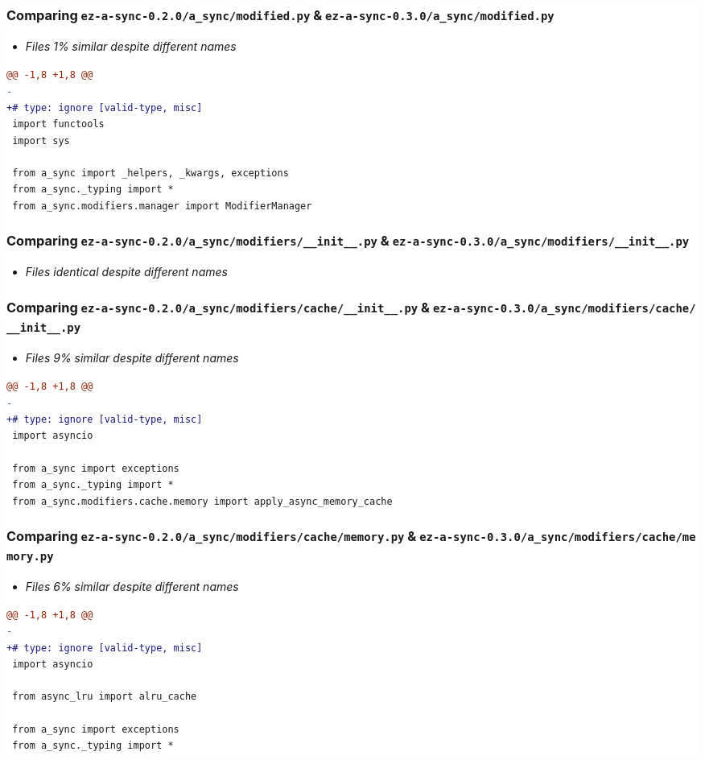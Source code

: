 
### Comparing `ez-a-sync-0.2.0/a_sync/modified.py` & `ez-a-sync-0.3.0/a_sync/modified.py`

 * *Files 1% similar despite different names*

```diff
@@ -1,8 +1,8 @@
-
+# type: ignore [valid-type, misc]
 import functools
 import sys
 
 from a_sync import _helpers, _kwargs, exceptions
 from a_sync._typing import *
 from a_sync.modifiers.manager import ModifierManager
```

### Comparing `ez-a-sync-0.2.0/a_sync/modifiers/__init__.py` & `ez-a-sync-0.3.0/a_sync/modifiers/__init__.py`

 * *Files identical despite different names*

### Comparing `ez-a-sync-0.2.0/a_sync/modifiers/cache/__init__.py` & `ez-a-sync-0.3.0/a_sync/modifiers/cache/__init__.py`

 * *Files 9% similar despite different names*

```diff
@@ -1,8 +1,8 @@
-
+# type: ignore [valid-type, misc]
 import asyncio
 
 from a_sync import exceptions
 from a_sync._typing import *
 from a_sync.modifiers.cache.memory import apply_async_memory_cache
```

### Comparing `ez-a-sync-0.2.0/a_sync/modifiers/cache/memory.py` & `ez-a-sync-0.3.0/a_sync/modifiers/cache/memory.py`

 * *Files 6% similar despite different names*

```diff
@@ -1,8 +1,8 @@
-
+# type: ignore [valid-type, misc]
 import asyncio
 
 from async_lru import alru_cache
 
 from a_sync import exceptions
 from a_sync._typing import *
```

